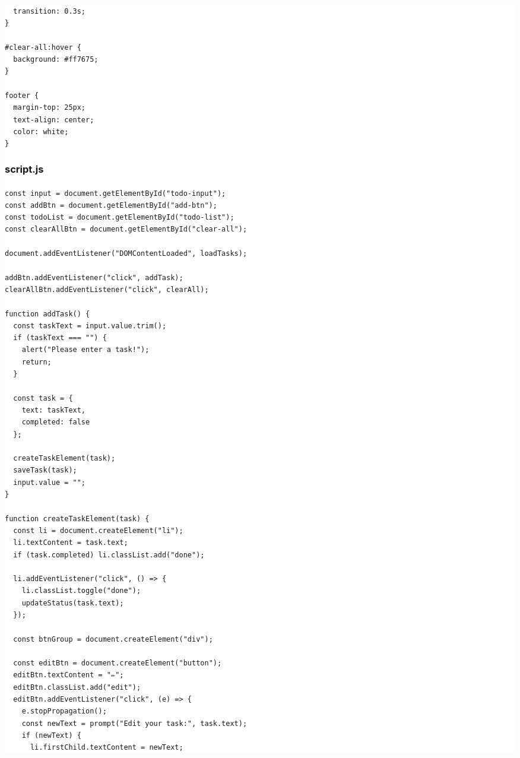```
  transition: 0.3s;
}

#clear-all:hover {
  background: #ff7675;
}

footer {
  margin-top: 25px;
  text-align: center;
  color: white;
}
```

###  script.js
```
const input = document.getElementById("todo-input");
const addBtn = document.getElementById("add-btn");
const todoList = document.getElementById("todo-list");
const clearAllBtn = document.getElementById("clear-all");

document.addEventListener("DOMContentLoaded", loadTasks);

addBtn.addEventListener("click", addTask);
clearAllBtn.addEventListener("click", clearAll);

function addTask() {
  const taskText = input.value.trim();
  if (taskText === "") {
    alert("Please enter a task!");
    return;
  }

  const task = {
    text: taskText,
    completed: false
  };

  createTaskElement(task);
  saveTask(task);
  input.value = "";
}

function createTaskElement(task) {
  const li = document.createElement("li");
  li.textContent = task.text;
  if (task.completed) li.classList.add("done");

  li.addEventListener("click", () => {
    li.classList.toggle("done");
    updateStatus(task.text);
  });

  const btnGroup = document.createElement("div");

  const editBtn = document.createElement("button");
  editBtn.textContent = "✏️";
  editBtn.classList.add("edit");
  editBtn.addEventListener("click", (e) => {
    e.stopPropagation();
    const newText = prompt("Edit your task:", task.text);
    if (newText) {
      li.firstChild.textContent = newText;
```